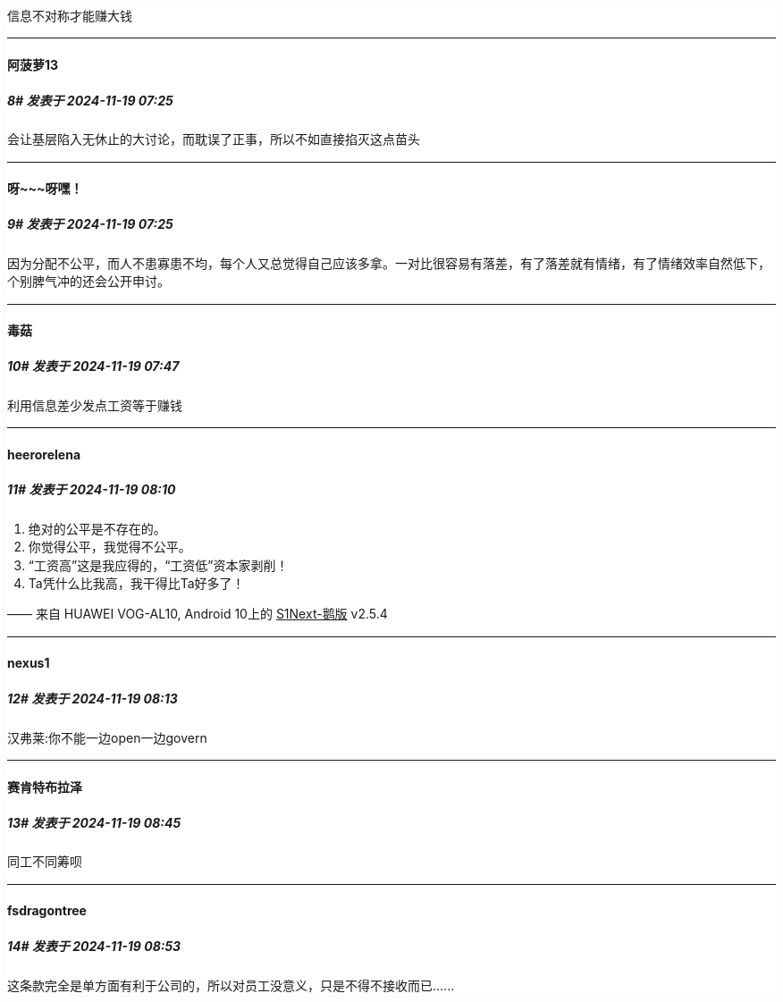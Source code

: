 信息不对称才能赚大钱

*****

####  阿菠萝13  
##### 8#       发表于 2024-11-19 07:25

会让基层陷入无休止的大讨论，而耽误了正事，所以不如直接掐灭这点苗头

*****

####  呀~~~呀嘿！  
##### 9#       发表于 2024-11-19 07:25

因为分配不公平，而人不患寡患不均，每个人又总觉得自己应该多拿。一对比很容易有落差，有了落差就有情绪，有了情绪效率自然低下，个别脾气冲的还会公开申讨。

*****

####  毒菇  
##### 10#       发表于 2024-11-19 07:47

利用信息差少发点工资等于赚钱

*****

####  heerorelena  
##### 11#       发表于 2024-11-19 08:10

1. 绝对的公平是不存在的。
2. 你觉得公平，我觉得不公平。
3. “工资高”这是我应得的，“工资低”资本家剥削！
4. Ta凭什么比我高，我干得比Ta好多了！

—— 来自 HUAWEI VOG-AL10, Android 10上的 [S1Next-鹅版](https://github.com/ykrank/S1-Next/releases) v2.5.4

*****

####  nexus1  
##### 12#       发表于 2024-11-19 08:13

汉弗莱:你不能一边open一边govern

*****

####  赛肯特布拉泽  
##### 13#       发表于 2024-11-19 08:45

同工不同筹呗

*****

####  fsdragontree  
##### 14#       发表于 2024-11-19 08:53

这条款完全是单方面有利于公司的，所以对员工没意义，只是不得不接收而已......
